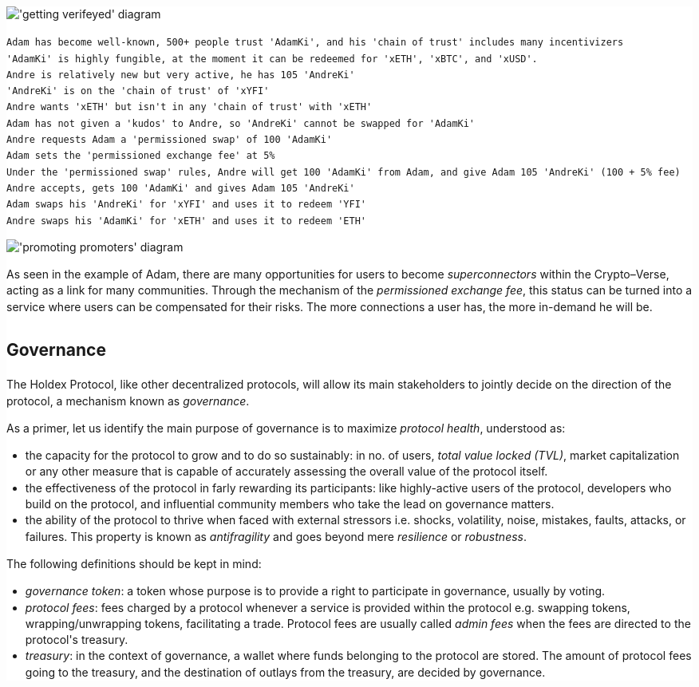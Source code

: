!['getting verifeyed' diagram](https://storage.googleapis.com/holdex-public/thread/Holdex%20Protocol%20Lightpaper/getting-verifeyed.png) 

```
Adam has become well-known, 500+ people trust 'AdamKi', and his 'chain of trust' includes many incentivizers
'AdamKi' is highly fungible, at the moment it can be redeemed for 'xETH', 'xBTC', and 'xUSD'.
Andre is relatively new but very active, he has 105 'AndreKi'
'AndreKi' is on the 'chain of trust' of 'xYFI'
Andre wants 'xETH' but isn't in any 'chain of trust' with 'xETH'
Adam has not given a 'kudos' to Andre, so 'AndreKi' cannot be swapped for 'AdamKi'
Andre requests Adam a 'permissioned swap' of 100 'AdamKi'
Adam sets the 'permissioned exchange fee' at 5%
Under the 'permissioned swap' rules, Andre will get 100 'AdamKi' from Adam, and give Adam 105 'AndreKi' (100 + 5% fee)
Andre accepts, gets 100 'AdamKi' and gives Adam 105 'AndreKi'
Adam swaps his 'AndreKi' for 'xYFI' and uses it to redeem 'YFI'
Andre swaps his 'AdamKi' for 'xETH' and uses it to redeem 'ETH'
```

!['promoting promoters' diagram](https://storage.googleapis.com/holdex-public/thread/Holdex%20Protocol%20Lightpaper/promoting-promoters.png) 

As seen in the example of Adam, there are many opportunities for users to become *superconnectors* within the Crypto–Verse, acting as a link for many communities. Through the mechanism of the *permissioned exchange fee*, this status can be turned into a service where users can be compensated for their risks. The more connections a user has, the more in-demand he will be.

## Governance

The Holdex Protocol, like other decentralized protocols, will allow its main stakeholders to jointly decide on the direction of the protocol, a mechanism known as *governance*. 

As a primer, let us identify the main purpose of governance is to maximize *protocol health*, understood as:
- the capacity for the protocol to grow and to do so sustainably: in no. of users, *total value locked (TVL)*, market capitalization or any other measure that is capable of accurately assessing the overall value of the protocol itself.
- the effectiveness of the protocol in farly rewarding its participants: like highly-active users of the protocol, developers who build on the protocol, and influential community members who take the lead on governance matters.
- the ability of the protocol to thrive when faced with external stressors i.e. shocks, volatility, noise, mistakes, faults, attacks, or failures. This property is known as *antifragility* and goes beyond mere *resilience* or *robustness*. 

The following definitions should be kept in mind:
- *governance token*: a token whose purpose is to provide a right to participate in governance, usually by voting.
- *protocol fees*: fees charged by a protocol whenever a service is provided within the protocol e.g. swapping tokens, wrapping/unwrapping tokens, facilitating a trade. Protocol fees are usually called *admin fees* when the fees are directed to the protocol's treasury.
- *treasury*: in the context of governance, a wallet where funds belonging to the protocol are stored. The amount of protocol fees going to the treasury, and the destination of outlays from the treasury, are decided by governance.
